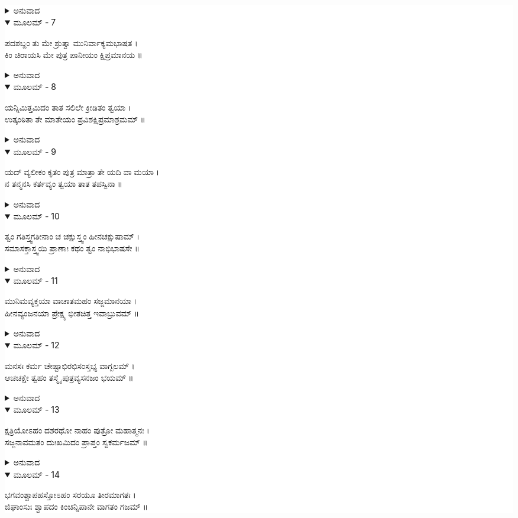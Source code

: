 <details><summary>ಅನುವಾದ</summary></details>

<details open><summary>ಮೂಲಮ್ - 7</summary>

ಪದಶಬ್ದಂ ತು ಮೇ ಶ್ರುತ್ವಾ ಮುನಿರ್ವಾಕ್ಯಮಭಾಷತ ।  
ಕಿಂ ಚಿರಾಯಸಿ ಮೇ ಪುತ್ರ ಪಾನೀಯಂ ಕ್ಷಿಪ್ರಮಾನಯ ॥
</details>

<details><summary>ಅನುವಾದ</summary></details>

<details open><summary>ಮೂಲಮ್ - 8</summary>

ಯನ್ನಿಮಿತ್ತಮಿದಂ ತಾತ ಸಲಿಲೇ ಕ್ರೀಡಿತಂ ತ್ವಯಾ ।  
ಉತ್ಕಂಠಿತಾ ತೇ ಮಾತೇಯಂ ಪ್ರವಿಶಕ್ಷಿಪ್ರಮಾಶ್ರಮಮ್ ॥
</details>

<details><summary>ಅನುವಾದ</summary></details>

<details open><summary>ಮೂಲಮ್ - 9</summary>

ಯದ್ ವ್ಯಲೀಕಂ ಕೃತಂ ಪುತ್ರ ಮಾತ್ರಾ ತೇ ಯದಿ ವಾ ಮಯಾ ।  
ನ ತನ್ಮನಸಿ ಕರ್ತವ್ಯಂ ತ್ವಯಾ ತಾತ ತಪಸ್ವಿನಾ ॥
</details>

<details><summary>ಅನುವಾದ</summary></details>

<details open><summary>ಮೂಲಮ್ - 10</summary>

ತ್ವಂ ಗತಿಸ್ತ್ವಗತೀನಾಂ ಚ ಚಕ್ಷುಸ್ತ್ವಂ ಹೀನಚಕ್ಷುಷಾಮ್ ।  
ಸಮಾಸಕ್ತಾಸ್ತ್ವಯಿ ಪ್ರಾಣಾಃ ಕಥಂ ತ್ವಂ ನಾಭಿಭಾಷಸೇ ॥
</details>

<details><summary>ಅನುವಾದ</summary></details>

<details open><summary>ಮೂಲಮ್ - 11</summary>

ಮುನಿಮವ್ಯಕ್ತಯಾ ವಾಚಾತಮಹಂ ಸಜ್ಜಮಾನಯಾ ।  
ಹೀನವ್ಯಂಜನಯಾ ಪ್ರೇಕ್ಷ್ಯ ಭೀತಚಿತ್ತ ಇವಾಬ್ರುವಮ್ ॥
</details>

<details><summary>ಅನುವಾದ</summary></details>

<details open><summary>ಮೂಲಮ್ - 12</summary>

ಮನಸಃ ಕರ್ಮ ಚೇಷ್ಟಾಭಿರಭಿಸಂಸ್ತಭ್ಯ ವಾಗ್ಬಲಮ್ ।  
ಆಚಚಕ್ಷೇ ತ್ವಹಂ ತಸ್ಮೈ ಪುತ್ರವ್ಯಸನಜಂ ಭಯಮ್ ॥
</details>

<details><summary>ಅನುವಾದ</summary></details>

<details open><summary>ಮೂಲಮ್ - 13</summary>

ಕ್ಷತ್ರಿಯೋಽಹಂ ದಶರಥೋ ನಾಹಂ ಪುತ್ರೋ ಮಹಾತ್ಮನಃ ।  
ಸಜ್ಜನಾವಮತಂ ದುಃಖಮಿದಂ ಪ್ರಾಪ್ತಂ ಸ್ವಕರ್ಮಜಮ್ ॥
</details>

<details><summary>ಅನುವಾದ</summary></details>

<details open><summary>ಮೂಲಮ್ - 14</summary>

ಭಗವಂಶ್ಚಾಪಹಸ್ತೋಽಹಂ ಸರಯೂ ತೀರಮಾಗತಃ ।  
ಜಿಘಾಂಸುಃ ಶ್ವಾಪದಂ ಕಿಂಚಿನ್ನಿಪಾನೇ ವಾಗತಂ ಗಜಮ್ ॥
</details>
